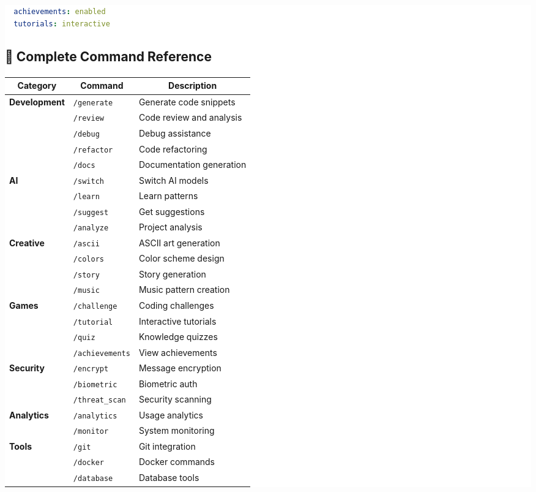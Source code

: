 ```yaml
  achievements: enabled
  tutorials: interactive
```

## 🔧 Complete Command Reference

| Category | Command | Description |
|----------|---------|-------------|
| **Development** | `/generate` | Generate code snippets |
| | `/review` | Code review and analysis |
| | `/debug` | Debug assistance |
| | `/refactor` | Code refactoring |
| | `/docs` | Documentation generation |
| **AI** | `/switch` | Switch AI models |
| | `/learn` | Learn patterns |
| | `/suggest` | Get suggestions |
| | `/analyze` | Project analysis |
| **Creative** | `/ascii` | ASCII art generation |
| | `/colors` | Color scheme design |
| | `/story` | Story generation |
| | `/music` | Music pattern creation |
| **Games** | `/challenge` | Coding challenges |
| | `/tutorial` | Interactive tutorials |
| | `/quiz` | Knowledge quizzes |
| | `/achievements` | View achievements |
| **Security** | `/encrypt` | Message encryption |
| | `/biometric` | Biometric auth |
| | `/threat_scan` | Security scanning |
| **Analytics** | `/analytics` | Usage analytics |
| | `/monitor` | System monitoring |
| **Tools** | `/git` | Git integration |
| | `/docker` | Docker commands |
| | `/database` | Database tools |
